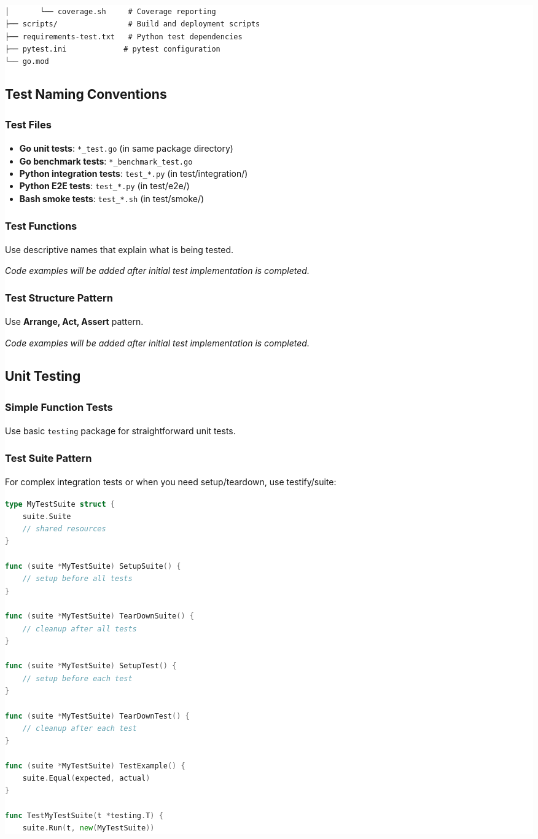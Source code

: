 ```
│       └── coverage.sh     # Coverage reporting
├── scripts/                # Build and deployment scripts
├── requirements-test.txt   # Python test dependencies
├── pytest.ini             # pytest configuration
└── go.mod
```

## Test Naming Conventions

### Test Files
- **Go unit tests**: `*_test.go` (in same package directory)
- **Go benchmark tests**: `*_benchmark_test.go`
- **Python integration tests**: `test_*.py` (in test/integration/)
- **Python E2E tests**: `test_*.py` (in test/e2e/)
- **Bash smoke tests**: `test_*.sh` (in test/smoke/)

### Test Functions
Use descriptive names that explain what is being tested.

*Code examples will be added after initial test implementation is completed.*

### Test Structure Pattern
Use **Arrange, Act, Assert** pattern.

*Code examples will be added after initial test implementation is completed.*

## Unit Testing

### Simple Function Tests
Use basic `testing` package for straightforward unit tests.

### Test Suite Pattern  
For complex integration tests or when you need setup/teardown, use testify/suite:

```go
type MyTestSuite struct {
    suite.Suite
    // shared resources
}

func (suite *MyTestSuite) SetupSuite() {
    // setup before all tests
}

func (suite *MyTestSuite) TearDownSuite() {
    // cleanup after all tests  
}

func (suite *MyTestSuite) SetupTest() {
    // setup before each test
}

func (suite *MyTestSuite) TearDownTest() {
    // cleanup after each test
}

func (suite *MyTestSuite) TestExample() {
    suite.Equal(expected, actual)
}

func TestMyTestSuite(t *testing.T) {
    suite.Run(t, new(MyTestSuite))
```